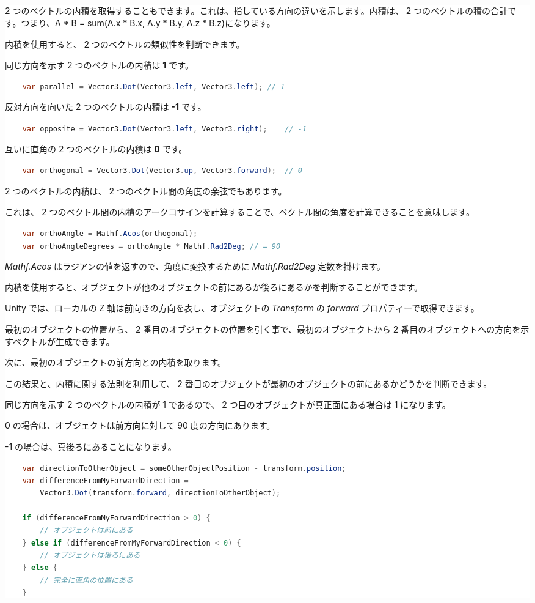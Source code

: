 2 つのベクトルの内積を取得することもできます。これは、指している方向の違いを示します。内積は、 2 つのベクトルの積の合計です。つまり、A \* B = sum(A.x \* B.x, A.y \* B.y, A.z \* B.z)になります。

内積を使用すると、 2 つのベクトルの類似性を判断できます。

同じ方向を示す 2 つのベクトルの内積は **1** です。

```C#
    var parallel = Vector3.Dot(Vector3.left, Vector3.left); // 1
```

反対方向を向いた 2 つのベクトルの内積は **-1** です。

```C#
    var opposite = Vector3.Dot(Vector3.left, Vector3.right);    // -1
```

互いに直角の 2 つのベクトルの内積は **0** です。

```C#
    var orthogonal = Vector3.Dot(Vector3.up, Vector3.forward);  // 0
```

2 つのベクトルの内積は、 2 つのベクトル間の角度の余弦でもあります。

これは、 2 つのベクトル間の内積のアークコサインを計算することで、ベクトル間の角度を計算できることを意味します。

```C#
    var orthoAngle = Mathf.Acos(orthogonal);
    var orthoAngleDegrees = orthoAngle * Mathf.Rad2Deg; // = 90
```

*Mathf.Acos* はラジアンの値を返すので、角度に変換するために *Mathf.Rad2Deg* 定数を掛けます。

内積を使用すると、オブジェクトが他のオブジェクトの前にあるか後ろにあるかを判断することができます。

Unity では、ローカルの Z 軸は前向きの方向を表し、オブジェクトの *Transform* の *forward* プロパティーで取得できます。

最初のオブジェクトの位置から、 2 番目のオブジェクトの位置を引く事で、最初のオブジェクトから 2 番目のオブジェクトへの方向を示すベクトルが生成できます。

次に、最初のオブジェクトの前方向との内積を取ります。

この結果と、内積に関する法則を利用して、 2 番目のオブジェクトが最初のオブジェクトの前にあるかどうかを判断できます。

同じ方向を示す 2 つのベクトルの内積が 1 であるので、 2 つ目のオブジェクトが真正面にある場合は 1 になります。

0 の場合は、オブジェクトは前方向に対して 90 度の方向にあります。

-1 の場合は、真後ろにあることになります。

```C#
    var directionToOtherObject = someOtherObjectPosition - transform.position;
    var differenceFromMyForwardDirection =
        Vector3.Dot(transform.forward, directionToOtherObject);

    if (differenceFromMyForwardDirection > 0) {
        // オブジェクトは前にある
    } else if (differenceFromMyForwardDirection < 0) {
        // オブジェクトは後ろにある
    } else {
        // 完全に直角の位置にある
    }
```
